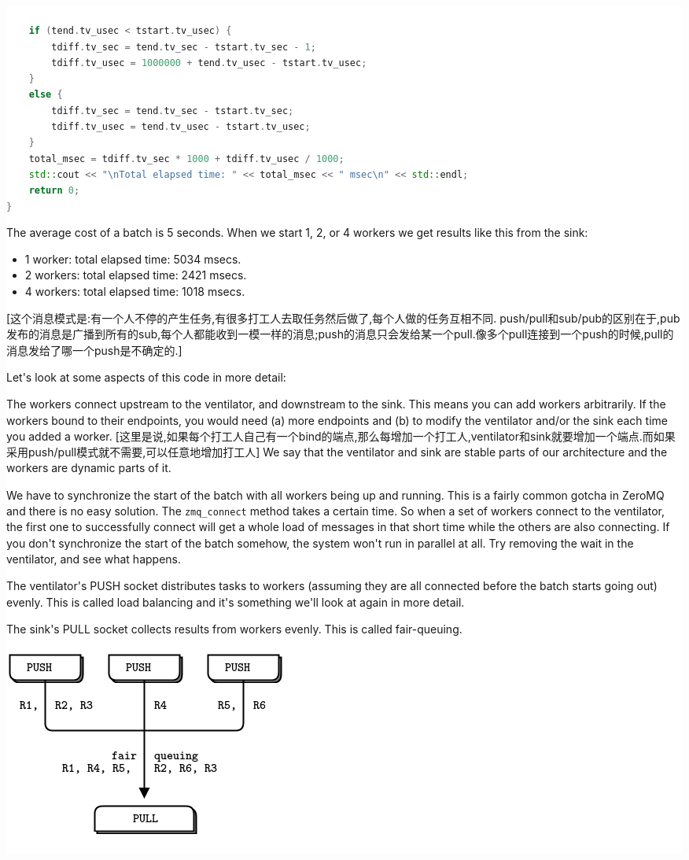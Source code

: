 ```c++

    if (tend.tv_usec < tstart.tv_usec) {
        tdiff.tv_sec = tend.tv_sec - tstart.tv_sec - 1;
        tdiff.tv_usec = 1000000 + tend.tv_usec - tstart.tv_usec;
    }
    else {
        tdiff.tv_sec = tend.tv_sec - tstart.tv_sec;
        tdiff.tv_usec = tend.tv_usec - tstart.tv_usec;
    }
    total_msec = tdiff.tv_sec * 1000 + tdiff.tv_usec / 1000;
    std::cout << "\nTotal elapsed time: " << total_msec << " msec\n" << std::endl;
    return 0;
}
```

The average cost of a batch is 5 seconds. When we start 1, 2, or 4 workers we get results like this from the sink:

- 1 worker: total elapsed time: 5034 msecs.
- 2 workers: total elapsed time: 2421 msecs.
- 4 workers: total elapsed time: 1018 msecs.

[这个消息模式是:有一个人不停的产生任务,有很多打工人去取任务然后做了,每个人做的任务互相不同. push/pull和sub/pub的区别在于,pub发布的消息是广播到所有的sub,每个人都能收到一模一样的消息;push的消息只会发给某一个pull.像多个pull连接到一个push的时候,pull的消息发给了哪一个push是不确定的.]

Let's look at some aspects of this code in more detail:

The workers connect upstream to the ventilator, and downstream to the sink. This means you can add workers arbitrarily. If the workers bound to their endpoints, you would need (a) more endpoints and (b) to modify the ventilator and/or the sink each time you added a worker. [这里是说,如果每个打工人自己有一个bind的端点,那么每增加一个打工人,ventilator和sink就要增加一个端点.而如果采用push/pull模式就不需要,可以任意地增加打工人] We say that the ventilator and sink are stable parts of our architecture and the workers are dynamic parts of it.

We have to synchronize the start of the batch with all workers being up and running. This is a fairly common gotcha in ZeroMQ and there is no easy solution. The `zmq_connect` method takes a certain time. So when a set of workers connect to the ventilator, the first one to successfully connect will get a whole load of messages in that short time while the others are also connecting. If you don't synchronize the start of the batch somehow, the system won't run in parallel at all. Try removing the wait in the ventilator, and see what happens.

The ventilator's PUSH socket distributes tasks to workers (assuming they are all connected before the batch starts going out) evenly. This is called load balancing and it's something we'll look at again in more detail.

The sink's PULL socket collects results from workers evenly. This is called fair-queuing.

![](./pics/zmq/fig6.png)
